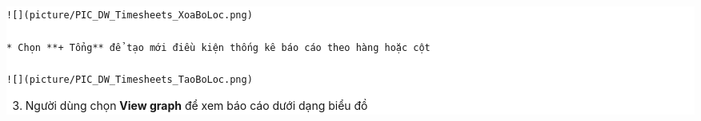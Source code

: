     ![](picture/PIC_DW_Timesheets_XoaBoLoc.png)
    
    * Chọn **+ Tổng** để tạo mới điều kiện thống kê báo cáo theo hàng hoặc cột
    
    ![](picture/PIC_DW_Timesheets_TaoBoLoc.png)

3. Người dùng chọn **View graph** để xem báo cáo dưới dạng biểu đồ
